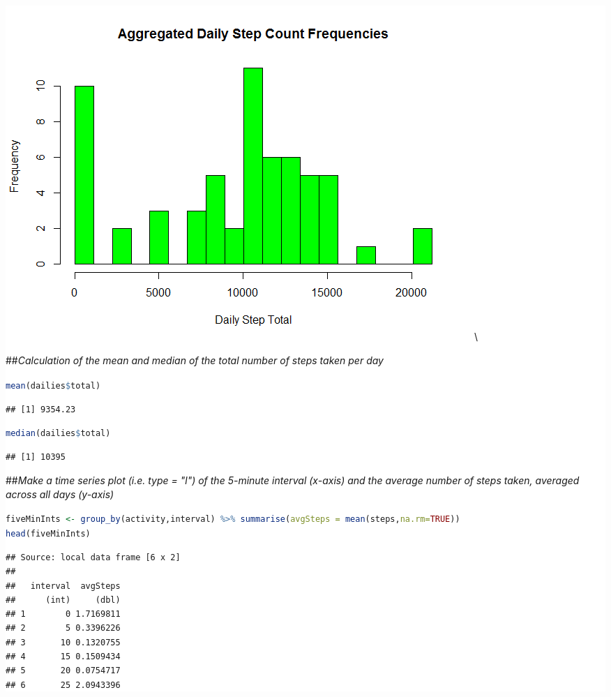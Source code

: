 ![](PA1_template_files/figure-html/unnamed-chunk-3-1.png)\

##_Calculation of the mean and median of the total number of steps taken per day_


```r
mean(dailies$total)
```

```
## [1] 9354.23
```

```r
median(dailies$total)
```

```
## [1] 10395
```
##_Make a time series plot (i.e. type = "l") of the 5-minute interval (x-axis) and the average number of steps taken, averaged across all days (y-axis)_


```r
fiveMinInts <- group_by(activity,interval) %>% summarise(avgSteps = mean(steps,na.rm=TRUE))
head(fiveMinInts)
```

```
## Source: local data frame [6 x 2]
## 
##   interval  avgSteps
##      (int)     (dbl)
## 1        0 1.7169811
## 2        5 0.3396226
## 3       10 0.1320755
## 4       15 0.1509434
## 5       20 0.0754717
## 6       25 2.0943396
```

